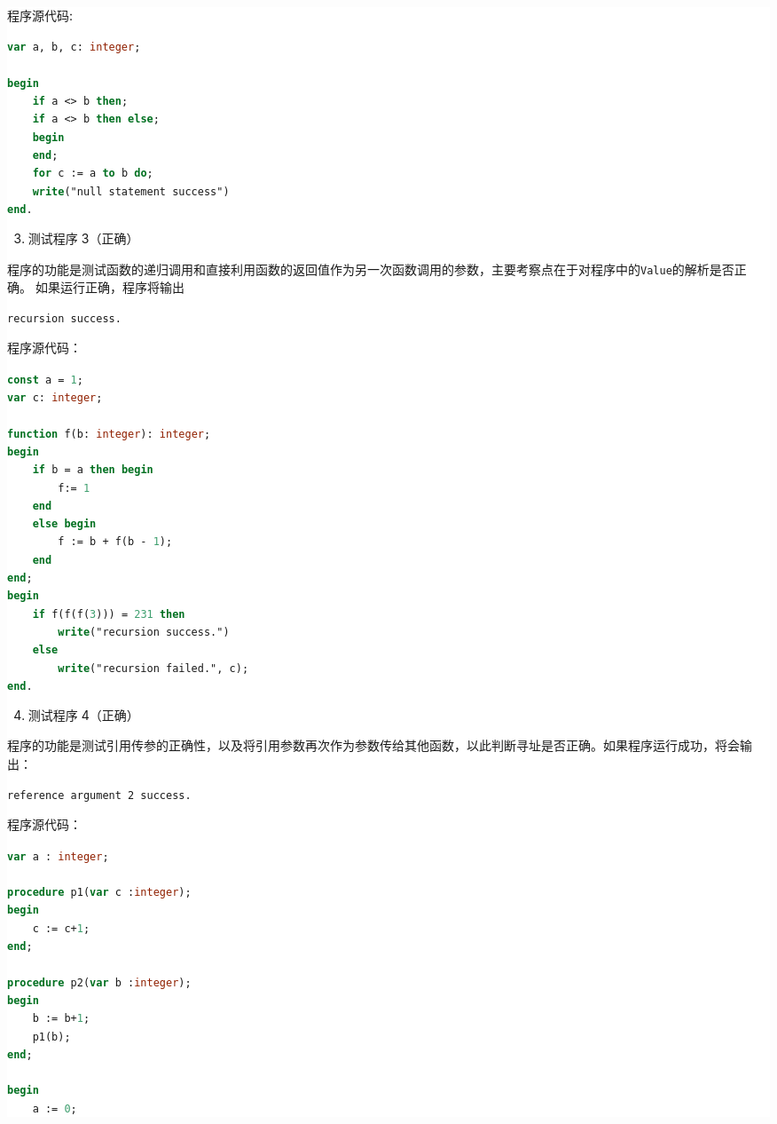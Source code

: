 程序源代码:

~~~pascal
var a, b, c: integer;

begin
    if a <> b then;
    if a <> b then else;
    begin
    end;
    for c := a to b do;
    write("null statement success")
end.
~~~

3. 测试程序 3（正确）

程序的功能是测试函数的递归调用和直接利用函数的返回值作为另一次函数调用的参数，主要考察点在于对程序中的`Value`的解析是否正确。
如果运行正确，程序将输出

    recursion success.

程序源代码：

~~~pascal
const a = 1;
var c: integer;

function f(b: integer): integer;
begin
	if b = a then begin
		f:= 1
	end
	else begin
		f := b + f(b - 1);
	end
end;
begin
	if f(f(f(3))) = 231 then 
		write("recursion success.")
	else
		write("recursion failed.", c);
end.
~~~

4. 测试程序 4（正确）

程序的功能是测试引用传参的正确性，以及将引用参数再次作为参数传给其他函数，以此判断寻址是否正确。如果程序运行成功，将会输出：

    reference argument 2 success.

程序源代码：

~~~pascal
var a : integer;

procedure p1(var c :integer);
begin
	c := c+1;
end;

procedure p2(var b :integer); 
begin
	b := b+1;
	p1(b);
end;

begin
	a := 0;
~~~